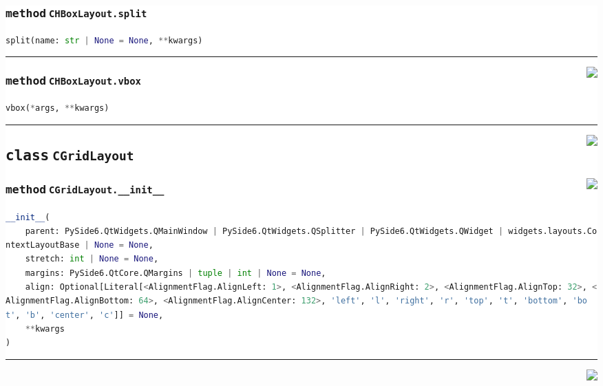 ### <kbd>method</kbd> `CHBoxLayout.split`

```python
split(name: str | None = None, **kwargs)
```





---

<a href="https://github.com/qtstrap/qtstrap/blob/master\qtstrap\widgets\layouts.py#L178"><img align="right" style="float:right;" src="https://img.shields.io/badge/-source-cccccc?style=flat-square"></a>

### <kbd>method</kbd> `CHBoxLayout.vbox`

```python
vbox(*args, **kwargs)
```






---

<a href="https://github.com/qtstrap/qtstrap/blob/master\qtstrap\widgets\layouts.py#L230"><img align="right" style="float:right;" src="https://img.shields.io/badge/-source-cccccc?style=flat-square"></a>

## <kbd>class</kbd> `CGridLayout`




<a href="https://github.com/qtstrap/qtstrap/blob/master\qtstrap\widgets\layouts.py#L94"><img align="right" style="float:right;" src="https://img.shields.io/badge/-source-cccccc?style=flat-square"></a>

### <kbd>method</kbd> `CGridLayout.__init__`

```python
__init__(
    parent: PySide6.QtWidgets.QMainWindow | PySide6.QtWidgets.QSplitter | PySide6.QtWidgets.QWidget | widgets.layouts.ContextLayoutBase | None = None,
    stretch: int | None = None,
    margins: PySide6.QtCore.QMargins | tuple | int | None = None,
    align: Optional[Literal[<AlignmentFlag.AlignLeft: 1>, <AlignmentFlag.AlignRight: 2>, <AlignmentFlag.AlignTop: 32>, <AlignmentFlag.AlignBottom: 64>, <AlignmentFlag.AlignCenter: 132>, 'left', 'l', 'right', 'r', 'top', 't', 'bottom', 'bot', 'b', 'center', 'c']] = None,
    **kwargs
)
```








---

<a href="https://github.com/qtstrap/qtstrap/blob/master\qtstrap\widgets\layouts.py#L162"><img align="right" style="float:right;" src="https://img.shields.io/badge/-source-cccccc?style=flat-square"></a>
